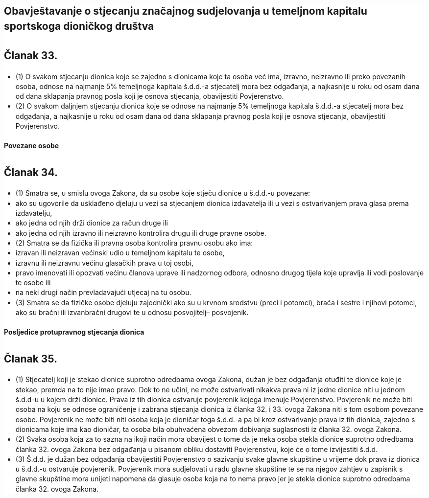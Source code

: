 ## **Obavještavanje o stjecanju značajnog sudjelovanja u temeljnom kapitalu sportskoga dioničkog društva**

## Članak 33.

- (1) O svakom stjecanju dionica koje se zajedno s dionicama koje ta osoba već ima, izravno, neizravno ili preko povezanih osoba, odnose na najmanje 5% temeljnoga kapitala š.d.d.-a stjecatelj mora bez odgađanja, a najkasnije u roku od osam dana od dana sklapanja pravnog posla koji je osnova stjecanja, obavijestiti Povjerenstvo.
- (2) O svakom daljnjem stjecanju dionica koje se odnose na najmanje 5% temeljnoga kapitala š.d.d.-a stjecatelj mora bez odgađanja, a najkasnije u roku od osam dana od dana sklapanja pravnog posla koji je osnova stjecanja, obavijestiti Povjerenstvo.

#### **Povezane osobe**

## Članak 34.

- (1) Smatra se, u smislu ovoga Zakona, da su osobe koje stječu dionice u š.d.d.-u povezane:
- ako su ugovorile da usklađeno djeluju u vezi sa stjecanjem dionica izdavatelja ili u vezi s ostvarivanjem prava glasa prema izdavatelju,
- ako jedna od njih drži dionice za račun druge ili
- ako jedna od njih izravno ili neizravno kontrolira drugu ili druge pravne osobe.
- (2) Smatra se da fizička ili pravna osoba kontrolira pravnu osobu ako ima:
- izravan ili neizravan većinski udio u temeljnom kapitalu te osobe,
- izravnu ili neizravnu većinu glasačkih prava u toj osobi,
- pravo imenovati ili opozvati većinu članova uprave ili nadzornog odbora, odnosno drugog tijela koje upravlja ili vodi poslovanje te osobe ili
- na neki drugi način prevladavajući utjecaj na tu osobu.
- (3) Smatra se da fizičke osobe djeluju zajednički ako su u krvnom srodstvu (preci i potomci), braća i sestre i njihovi potomci, ako su bračni ili izvanbračni drugovi te u odnosu posvojitelj– posvojenik.

#### **Posljedice protupravnog stjecanja dionica**

## Članak 35.

- (1) Stjecatelj koji je stekao dionice suprotno odredbama ovoga Zakona, dužan je bez odgađanja otuđiti te dionice koje je stekao, premda na to nije imao pravo. Dok to ne učini, ne može ostvarivati nikakva prava ni iz jedne dionice niti u jednom š.d.d-u u kojem drži dionice. Prava iz tih dionica ostvaruje povjerenik kojega imenuje Povjerenstvo. Povjerenik ne može biti osoba na koju se odnose ograničenje i zabrana stjecanja dionica iz članka 32. i 33. ovoga Zakona niti s tom osobom povezane osobe. Povjerenik ne može biti niti osoba koja je dioničar toga š.d.d.-a pa bi kroz ostvarivanje prava iz tih dionica, zajedno s dionicama koje ima kao dioničar, ta osoba bila obuhvaćena obvezom dobivanja suglasnosti iz članka 32. ovoga Zakona.
- (2) Svaka osoba koja za to sazna na ikoji način mora obavijest o tome da je neka osoba stekla dionice suprotno odredbama članka 32. ovoga Zakona bez odgađanja u pisanom obliku dostaviti Povjerenstvu, koje će o tome izvijestiti š.d.d.
- (3) Š.d.d. je dužan bez odgađanja obavijestiti Povjerenstvo o sazivanju svake glavne skupštine u vrijeme dok prava iz dionica u š.d.d.-u ostvaruje povjerenik. Povjerenik mora sudjelovati u radu glavne skupštine te se na njegov zahtjev u zapisnik s glavne skupštine mora unijeti napomena da glasuje osoba koja na to nema pravo jer je stekla dionice suprotno odredbama članka 32. ovoga Zakona.
